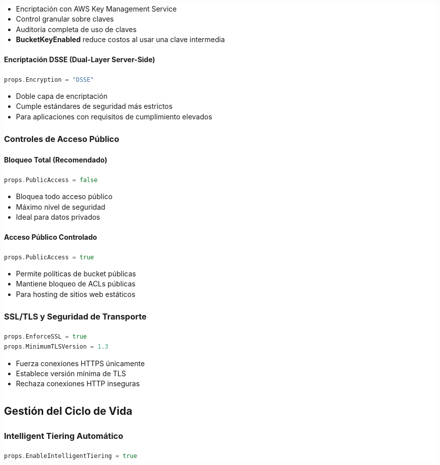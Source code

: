 - Encriptación con AWS Key Management Service
- Control granular sobre claves
- Auditoría completa de uso de claves
- **BucketKeyEnabled** reduce costos al usar una clave intermedia

#### Encriptación DSSE (Dual-Layer Server-Side)

```go
props.Encryption = "DSSE"
```

- Doble capa de encriptación
- Cumple estándares de seguridad más estrictos
- Para aplicaciones con requisitos de cumplimiento elevados

### Controles de Acceso Público

#### Bloqueo Total (Recomendado)

```go
props.PublicAccess = false
```

- Bloquea todo acceso público
- Máximo nivel de seguridad
- Ideal para datos privados

#### Acceso Público Controlado

```go
props.PublicAccess = true
```

- Permite políticas de bucket públicas
- Mantiene bloqueo de ACLs públicas
- Para hosting de sitios web estáticos

### SSL/TLS y Seguridad de Transporte

```go
props.EnforceSSL = true
props.MinimumTLSVersion = 1.3
```

- Fuerza conexiones HTTPS únicamente
- Establece versión mínima de TLS
- Rechaza conexiones HTTP inseguras

## Gestión del Ciclo de Vida

### Intelligent Tiering Automático

```go
props.EnableIntelligentTiering = true
```
